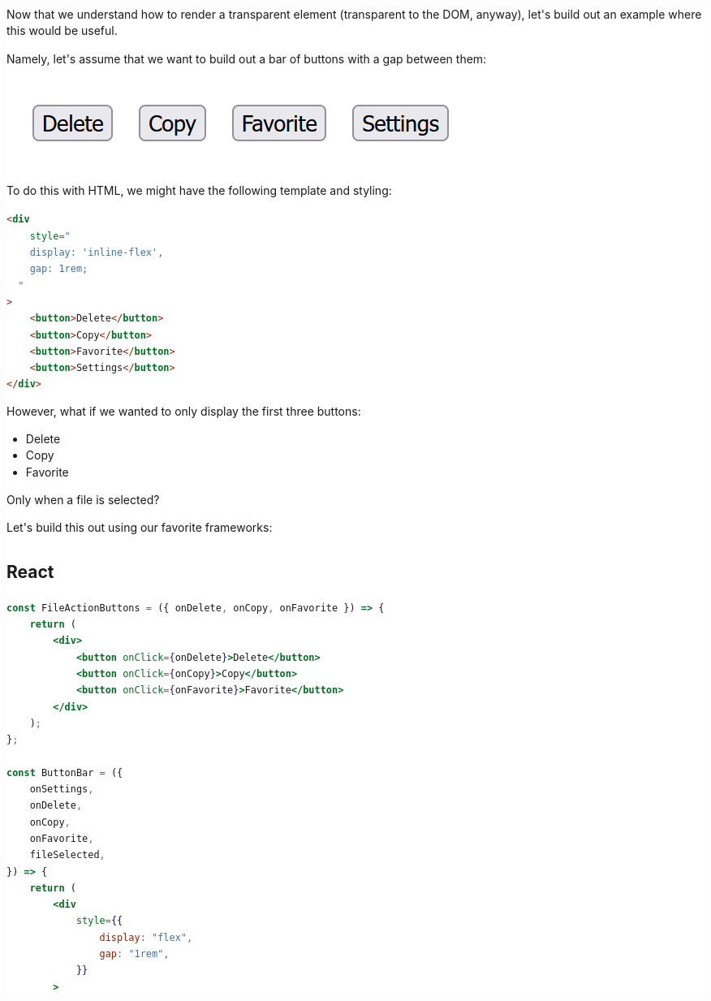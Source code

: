 Now that we understand how to render a transparent element (transparent to the DOM, anyway), let's build out an example where this would be useful.

Namely, let's assume that we want to build out a bar of buttons with a gap between them:

![Four buttons are next to each other. "Delete", "Copy", "Favorite", and "Settings"](./button_bar.png)

To do this with HTML, we might have the following template and styling:

```html
<div
	style="
    display: 'inline-flex',
	gap: 1rem;
  "
>
	<button>Delete</button>
	<button>Copy</button>
	<button>Favorite</button>
	<button>Settings</button>
</div>
```

However, what if we wanted to only display the first three buttons:

- Delete
- Copy
- Favorite

Only when a file is selected?

Let's build this out using our favorite frameworks:



## React

```jsx
const FileActionButtons = ({ onDelete, onCopy, onFavorite }) => {
	return (
		<div>
			<button onClick={onDelete}>Delete</button>
			<button onClick={onCopy}>Copy</button>
			<button onClick={onFavorite}>Favorite</button>
		</div>
	);
};

const ButtonBar = ({
	onSettings,
	onDelete,
	onCopy,
	onFavorite,
	fileSelected,
}) => {
	return (
		<div
			style={{
				display: "flex",
				gap: "1rem",
			}}
		>
```